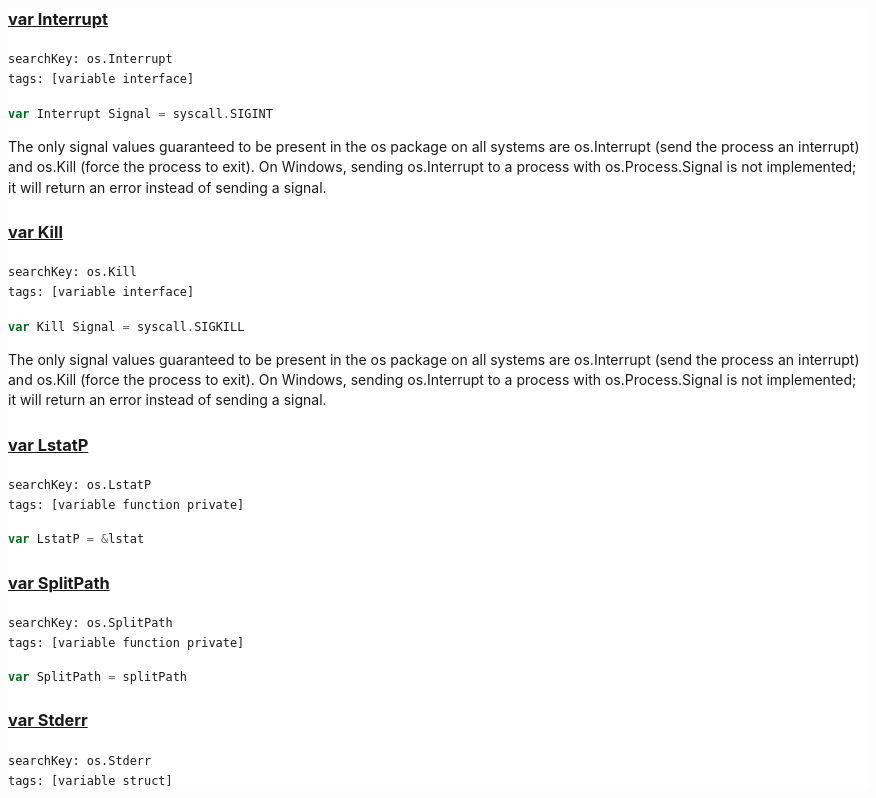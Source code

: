 ### <a id="Interrupt" href="#Interrupt">var Interrupt</a>

```
searchKey: os.Interrupt
tags: [variable interface]
```

```Go
var Interrupt Signal = syscall.SIGINT
```

The only signal values guaranteed to be present in the os package on all systems are os.Interrupt (send the process an interrupt) and os.Kill (force the process to exit). On Windows, sending os.Interrupt to a process with os.Process.Signal is not implemented; it will return an error instead of sending a signal. 

### <a id="Kill" href="#Kill">var Kill</a>

```
searchKey: os.Kill
tags: [variable interface]
```

```Go
var Kill Signal = syscall.SIGKILL
```

The only signal values guaranteed to be present in the os package on all systems are os.Interrupt (send the process an interrupt) and os.Kill (force the process to exit). On Windows, sending os.Interrupt to a process with os.Process.Signal is not implemented; it will return an error instead of sending a signal. 

### <a id="LstatP" href="#LstatP">var LstatP</a>

```
searchKey: os.LstatP
tags: [variable function private]
```

```Go
var LstatP = &lstat
```

### <a id="SplitPath" href="#SplitPath">var SplitPath</a>

```
searchKey: os.SplitPath
tags: [variable function private]
```

```Go
var SplitPath = splitPath
```

### <a id="Stderr" href="#Stderr">var Stderr</a>

```
searchKey: os.Stderr
tags: [variable struct]
```
